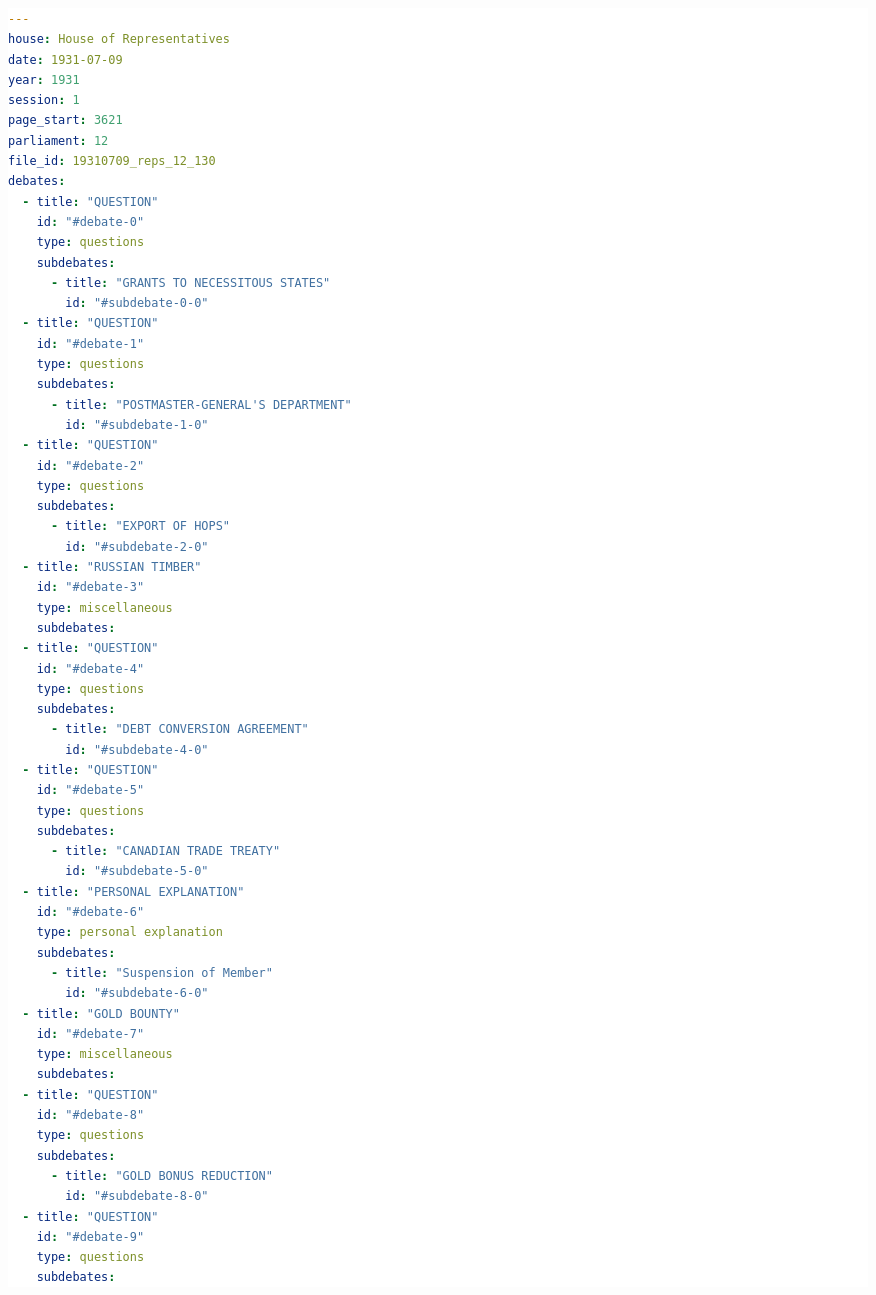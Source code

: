 ```yaml
---
house: House of Representatives
date: 1931-07-09
year: 1931
session: 1
page_start: 3621
parliament: 12
file_id: 19310709_reps_12_130
debates:
  - title: "QUESTION"
    id: "#debate-0"
    type: questions
    subdebates:
      - title: "GRANTS TO NECESSITOUS STATES"
        id: "#subdebate-0-0"
  - title: "QUESTION"
    id: "#debate-1"
    type: questions
    subdebates:
      - title: "POSTMASTER-GENERAL'S DEPARTMENT"
        id: "#subdebate-1-0"
  - title: "QUESTION"
    id: "#debate-2"
    type: questions
    subdebates:
      - title: "EXPORT OF HOPS"
        id: "#subdebate-2-0"
  - title: "RUSSIAN TIMBER"
    id: "#debate-3"
    type: miscellaneous
    subdebates:
  - title: "QUESTION"
    id: "#debate-4"
    type: questions
    subdebates:
      - title: "DEBT CONVERSION AGREEMENT"
        id: "#subdebate-4-0"
  - title: "QUESTION"
    id: "#debate-5"
    type: questions
    subdebates:
      - title: "CANADIAN TRADE TREATY"
        id: "#subdebate-5-0"
  - title: "PERSONAL EXPLANATION"
    id: "#debate-6"
    type: personal explanation
    subdebates:
      - title: "Suspension of Member"
        id: "#subdebate-6-0"
  - title: "GOLD BOUNTY"
    id: "#debate-7"
    type: miscellaneous
    subdebates:
  - title: "QUESTION"
    id: "#debate-8"
    type: questions
    subdebates:
      - title: "GOLD BONUS REDUCTION"
        id: "#subdebate-8-0"
  - title: "QUESTION"
    id: "#debate-9"
    type: questions
    subdebates:
```